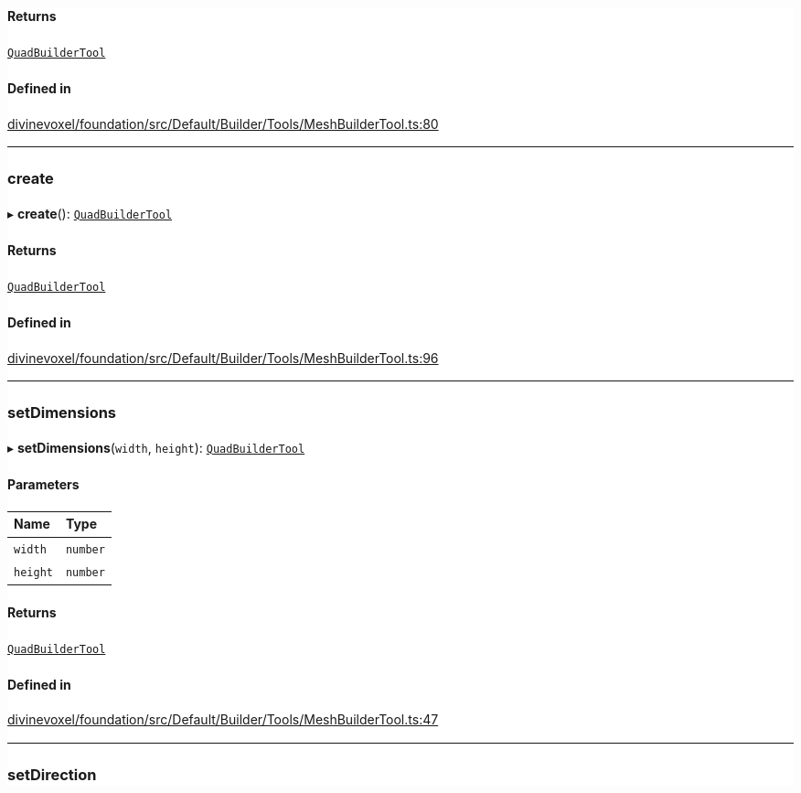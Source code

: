 #### Returns

[`QuadBuilderTool`](Default_Builder_Tools_MeshBuilderTool.QuadBuilderTool.md)

#### Defined in

[divinevoxel/foundation/src/Default/Builder/Tools/MeshBuilderTool.ts:80](https://github.com/lucasdamianjohnson/DivineVoxelEngine/blob/596fa7391478620ed460dfb4856ff0a763b91c49/divinevoxel/foundation/src/Default/Builder/Tools/MeshBuilderTool.ts#L80)

___

### create

▸ **create**(): [`QuadBuilderTool`](Default_Builder_Tools_MeshBuilderTool.QuadBuilderTool.md)

#### Returns

[`QuadBuilderTool`](Default_Builder_Tools_MeshBuilderTool.QuadBuilderTool.md)

#### Defined in

[divinevoxel/foundation/src/Default/Builder/Tools/MeshBuilderTool.ts:96](https://github.com/lucasdamianjohnson/DivineVoxelEngine/blob/596fa7391478620ed460dfb4856ff0a763b91c49/divinevoxel/foundation/src/Default/Builder/Tools/MeshBuilderTool.ts#L96)

___

### setDimensions

▸ **setDimensions**(`width`, `height`): [`QuadBuilderTool`](Default_Builder_Tools_MeshBuilderTool.QuadBuilderTool.md)

#### Parameters

| Name | Type |
| :------ | :------ |
| `width` | `number` |
| `height` | `number` |

#### Returns

[`QuadBuilderTool`](Default_Builder_Tools_MeshBuilderTool.QuadBuilderTool.md)

#### Defined in

[divinevoxel/foundation/src/Default/Builder/Tools/MeshBuilderTool.ts:47](https://github.com/lucasdamianjohnson/DivineVoxelEngine/blob/596fa7391478620ed460dfb4856ff0a763b91c49/divinevoxel/foundation/src/Default/Builder/Tools/MeshBuilderTool.ts#L47)

___

### setDirection
